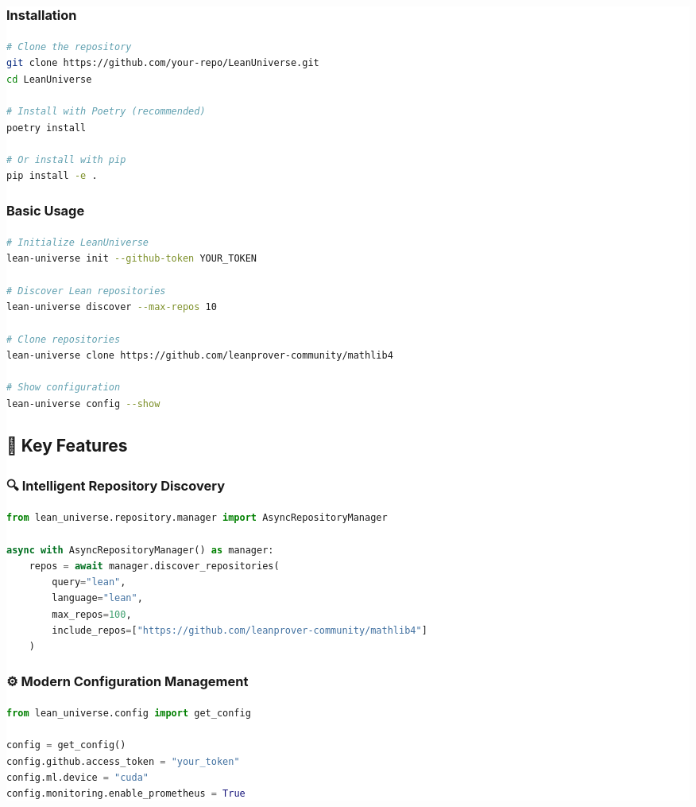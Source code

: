 ### Installation

```bash
# Clone the repository
git clone https://github.com/your-repo/LeanUniverse.git
cd LeanUniverse

# Install with Poetry (recommended)
poetry install

# Or install with pip
pip install -e .
```

### Basic Usage

```bash
# Initialize LeanUniverse
lean-universe init --github-token YOUR_TOKEN

# Discover Lean repositories
lean-universe discover --max-repos 10

# Clone repositories
lean-universe clone https://github.com/leanprover-community/mathlib4

# Show configuration
lean-universe config --show
```

## 🎯 Key Features

### 🔍 **Intelligent Repository Discovery**

```python
from lean_universe.repository.manager import AsyncRepositoryManager

async with AsyncRepositoryManager() as manager:
    repos = await manager.discover_repositories(
        query="lean",
        language="lean",
        max_repos=100,
        include_repos=["https://github.com/leanprover-community/mathlib4"]
    )
```

### ⚙️ **Modern Configuration Management**

```python
from lean_universe.config import get_config

config = get_config()
config.github.access_token = "your_token"
config.ml.device = "cuda"
config.monitoring.enable_prometheus = True
```
